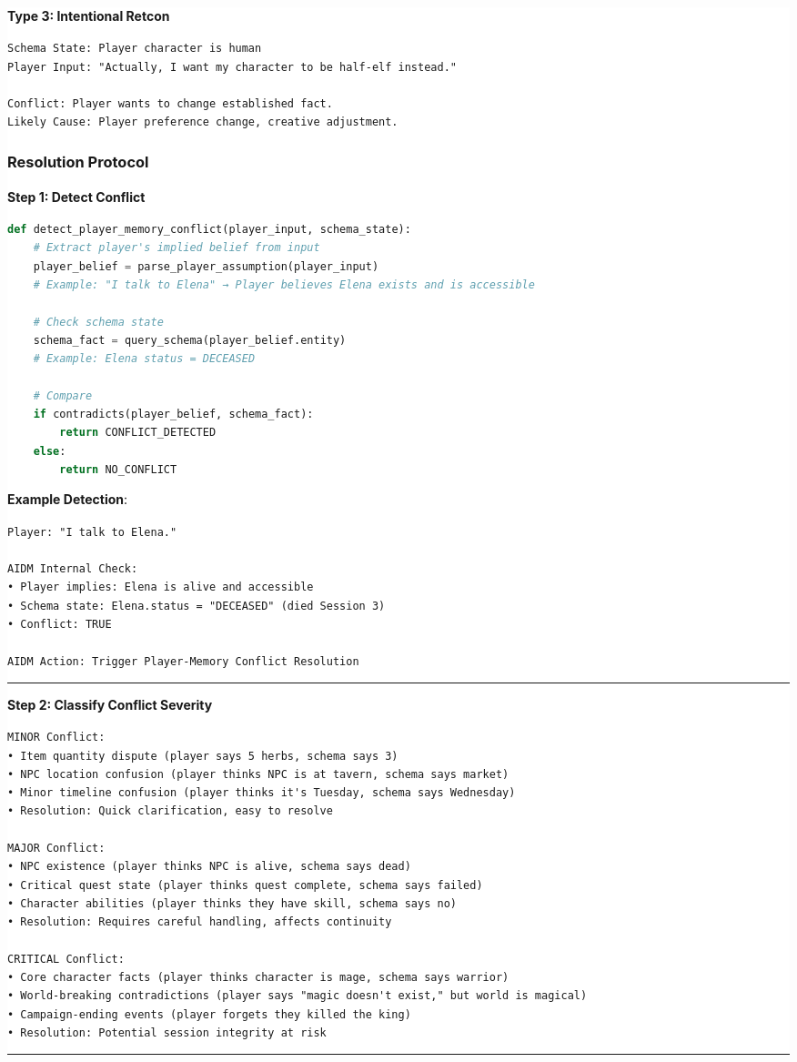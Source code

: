 **Type 3: Intentional Retcon**
```
Schema State: Player character is human
Player Input: "Actually, I want my character to be half-elf instead."

Conflict: Player wants to change established fact.
Likely Cause: Player preference change, creative adjustment.
```

### Resolution Protocol

**Step 1: Detect Conflict**

```python
def detect_player_memory_conflict(player_input, schema_state):
    # Extract player's implied belief from input
    player_belief = parse_player_assumption(player_input)
    # Example: "I talk to Elena" → Player believes Elena exists and is accessible
    
    # Check schema state
    schema_fact = query_schema(player_belief.entity)
    # Example: Elena status = DECEASED
    
    # Compare
    if contradicts(player_belief, schema_fact):
        return CONFLICT_DETECTED
    else:
        return NO_CONFLICT
```

**Example Detection**:
```
Player: "I talk to Elena."

AIDM Internal Check:
• Player implies: Elena is alive and accessible
• Schema state: Elena.status = "DECEASED" (died Session 3)
• Conflict: TRUE

AIDM Action: Trigger Player-Memory Conflict Resolution
```

---

**Step 2: Classify Conflict Severity**

```
MINOR Conflict:
• Item quantity dispute (player says 5 herbs, schema says 3)
• NPC location confusion (player thinks NPC is at tavern, schema says market)
• Minor timeline confusion (player thinks it's Tuesday, schema says Wednesday)
• Resolution: Quick clarification, easy to resolve

MAJOR Conflict:
• NPC existence (player thinks NPC is alive, schema says dead)
• Critical quest state (player thinks quest complete, schema says failed)
• Character abilities (player thinks they have skill, schema says no)
• Resolution: Requires careful handling, affects continuity

CRITICAL Conflict:
• Core character facts (player thinks character is mage, schema says warrior)
• World-breaking contradictions (player says "magic doesn't exist," but world is magical)
• Campaign-ending events (player forgets they killed the king)
• Resolution: Potential session integrity at risk
```

---